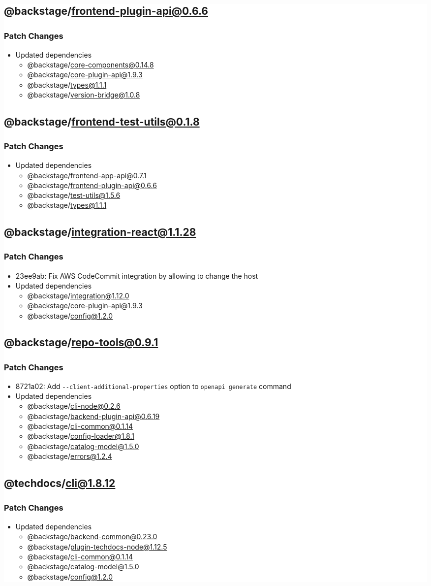 ## @backstage/frontend-plugin-api@0.6.6

### Patch Changes

- Updated dependencies
  - @backstage/core-components@0.14.8
  - @backstage/core-plugin-api@1.9.3
  - @backstage/types@1.1.1
  - @backstage/version-bridge@1.0.8

## @backstage/frontend-test-utils@0.1.8

### Patch Changes

- Updated dependencies
  - @backstage/frontend-app-api@0.7.1
  - @backstage/frontend-plugin-api@0.6.6
  - @backstage/test-utils@1.5.6
  - @backstage/types@1.1.1

## @backstage/integration-react@1.1.28

### Patch Changes

- 23ee9ab: Fix AWS CodeCommit integration by allowing to change the host
- Updated dependencies
  - @backstage/integration@1.12.0
  - @backstage/core-plugin-api@1.9.3
  - @backstage/config@1.2.0

## @backstage/repo-tools@0.9.1

### Patch Changes

- 8721a02: Add `--client-additional-properties` option to `openapi generate` command
- Updated dependencies
  - @backstage/cli-node@0.2.6
  - @backstage/backend-plugin-api@0.6.19
  - @backstage/cli-common@0.1.14
  - @backstage/config-loader@1.8.1
  - @backstage/catalog-model@1.5.0
  - @backstage/errors@1.2.4

## @techdocs/cli@1.8.12

### Patch Changes

- Updated dependencies
  - @backstage/backend-common@0.23.0
  - @backstage/plugin-techdocs-node@1.12.5
  - @backstage/cli-common@0.1.14
  - @backstage/catalog-model@1.5.0
  - @backstage/config@1.2.0
